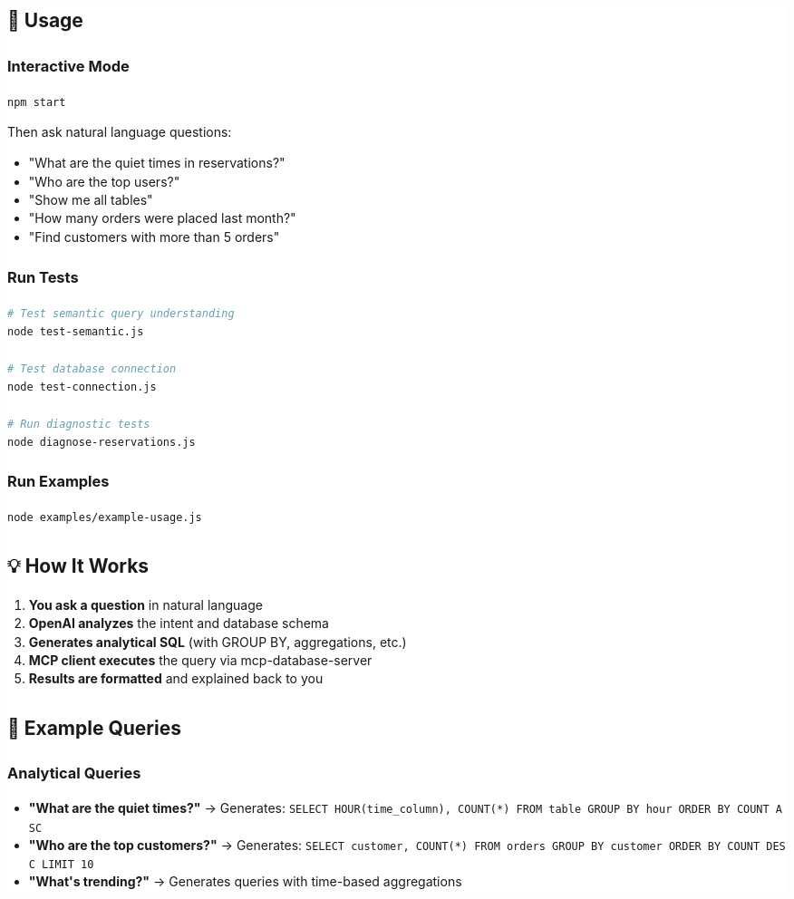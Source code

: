 ## 🎯 Usage

### Interactive Mode

```bash
npm start
```

Then ask natural language questions:
- "What are the quiet times in reservations?"
- "Who are the top users?"
- "Show me all tables"
- "How many orders were placed last month?"
- "Find customers with more than 5 orders"

### Run Tests

```bash
# Test semantic query understanding
node test-semantic.js

# Test database connection
node test-connection.js

# Run diagnostic tests
node diagnose-reservations.js
```

### Run Examples

```bash
node examples/example-usage.js
```

## 💡 How It Works

1. **You ask a question** in natural language
2. **OpenAI analyzes** the intent and database schema
3. **Generates analytical SQL** (with GROUP BY, aggregations, etc.)
4. **MCP client executes** the query via mcp-database-server
5. **Results are formatted** and explained back to you

## 🎨 Example Queries

### Analytical Queries

- **"What are the quiet times?"** → Generates: `SELECT HOUR(time_column), COUNT(*) FROM table GROUP BY hour ORDER BY COUNT ASC`
- **"Who are the top customers?"** → Generates: `SELECT customer, COUNT(*) FROM orders GROUP BY customer ORDER BY COUNT DESC LIMIT 10`
- **"What's trending?"** → Generates queries with time-based aggregations
